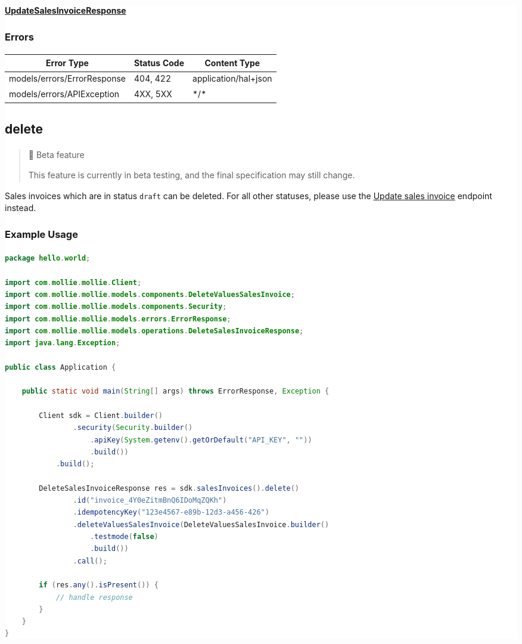 **[UpdateSalesInvoiceResponse](../../models/operations/UpdateSalesInvoiceResponse.md)**

### Errors

| Error Type                  | Status Code                 | Content Type                |
| --------------------------- | --------------------------- | --------------------------- |
| models/errors/ErrorResponse | 404, 422                    | application/hal+json        |
| models/errors/APIException  | 4XX, 5XX                    | \*/\*                       |

## delete

> 🚧 Beta feature
>
> This feature is currently in beta testing, and the final specification may still change.

Sales invoices which are in status `draft` can be deleted. For all other statuses, please use the
[Update sales invoice](update-sales-invoice) endpoint instead.

### Example Usage


```java
package hello.world;

import com.mollie.mollie.Client;
import com.mollie.mollie.models.components.DeleteValuesSalesInvoice;
import com.mollie.mollie.models.components.Security;
import com.mollie.mollie.models.errors.ErrorResponse;
import com.mollie.mollie.models.operations.DeleteSalesInvoiceResponse;
import java.lang.Exception;

public class Application {

    public static void main(String[] args) throws ErrorResponse, Exception {

        Client sdk = Client.builder()
                .security(Security.builder()
                    .apiKey(System.getenv().getOrDefault("API_KEY", ""))
                    .build())
            .build();

        DeleteSalesInvoiceResponse res = sdk.salesInvoices().delete()
                .id("invoice_4Y0eZitmBnQ6IDoMqZQKh")
                .idempotencyKey("123e4567-e89b-12d3-a456-426")
                .deleteValuesSalesInvoice(DeleteValuesSalesInvoice.builder()
                    .testmode(false)
                    .build())
                .call();

        if (res.any().isPresent()) {
            // handle response
        }
    }
}
```

